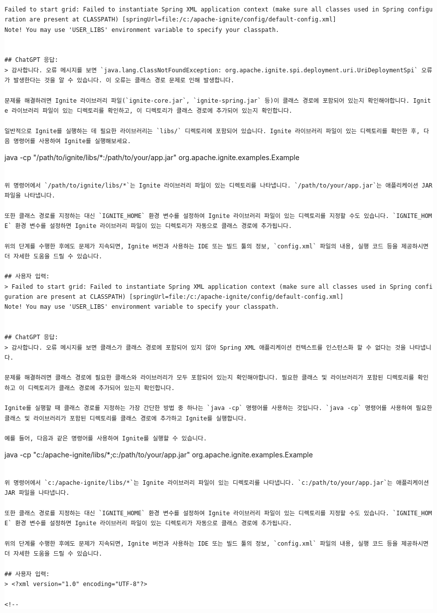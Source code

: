 ```xml
Failed to start grid: Failed to instantiate Spring XML application context (make sure all classes used in Spring configuration are present at CLASSPATH) [springUrl=file:/c:/apache-ignite/config/default-config.xml]
Note! You may use 'USER_LIBS' environment variable to specify your classpath.


## ChatGPT 응답:
> 감사합니다. 오류 메시지를 보면 `java.lang.ClassNotFoundException: org.apache.ignite.spi.deployment.uri.UriDeploymentSpi` 오류가 발생한다는 것을 알 수 있습니다. 이 오류는 클래스 경로 문제로 인해 발생합니다.

문제를 해결하려면 Ignite 라이브러리 파일(`ignite-core.jar`, `ignite-spring.jar` 등)이 클래스 경로에 포함되어 있는지 확인해야합니다. Ignite 라이브러리 파일이 있는 디렉토리를 확인하고, 이 디렉토리가 클래스 경로에 추가되어 있는지 확인합니다.

일반적으로 Ignite를 실행하는 데 필요한 라이브러리는 `libs/` 디렉토리에 포함되어 있습니다. Ignite 라이브러리 파일이 있는 디렉토리를 확인한 후, 다음 명령어를 사용하여 Ignite를 실행해보세요.

```
java -cp "/path/to/ignite/libs/*:/path/to/your/app.jar" org.apache.ignite.examples.Example
```

위 명령어에서 `/path/to/ignite/libs/*`는 Ignite 라이브러리 파일이 있는 디렉토리를 나타냅니다. `/path/to/your/app.jar`는 애플리케이션 JAR 파일을 나타냅니다.

또한 클래스 경로를 지정하는 대신 `IGNITE_HOME` 환경 변수를 설정하여 Ignite 라이브러리 파일이 있는 디렉토리를 지정할 수도 있습니다. `IGNITE_HOME` 환경 변수를 설정하면 Ignite 라이브러리 파일이 있는 디렉토리가 자동으로 클래스 경로에 추가됩니다.

위의 단계를 수행한 후에도 문제가 지속되면, Ignite 버전과 사용하는 IDE 또는 빌드 툴의 정보, `config.xml` 파일의 내용, 실행 코드 등을 제공하시면 더 자세한 도움을 드릴 수 있습니다.

## 사용자 입력:
> Failed to start grid: Failed to instantiate Spring XML application context (make sure all classes used in Spring configuration are present at CLASSPATH) [springUrl=file:/c:/apache-ignite/config/default-config.xml]
Note! You may use 'USER_LIBS' environment variable to specify your classpath.


## ChatGPT 응답:
> 감사합니다. 오류 메시지를 보면 클래스가 클래스 경로에 포함되어 있지 않아 Spring XML 애플리케이션 컨텍스트를 인스턴스화 할 수 없다는 것을 나타냅니다.

문제를 해결하려면 클래스 경로에 필요한 클래스와 라이브러리가 모두 포함되어 있는지 확인해야합니다. 필요한 클래스 및 라이브러리가 포함된 디렉토리를 확인하고 이 디렉토리가 클래스 경로에 추가되어 있는지 확인합니다.

Ignite를 실행할 때 클래스 경로를 지정하는 가장 간단한 방법 중 하나는 `java -cp` 명령어를 사용하는 것입니다. `java -cp` 명령어를 사용하여 필요한 클래스 및 라이브러리가 포함된 디렉토리를 클래스 경로에 추가하고 Ignite를 실행합니다.

예를 들어, 다음과 같은 명령어를 사용하여 Ignite를 실행할 수 있습니다.

```
java -cp "c:/apache-ignite/libs/*;c:/path/to/your/app.jar" org.apache.ignite.examples.Example
```

위 명령어에서 `c:/apache-ignite/libs/*`는 Ignite 라이브러리 파일이 있는 디렉토리를 나타냅니다. `c:/path/to/your/app.jar`는 애플리케이션 JAR 파일을 나타냅니다.

또한 클래스 경로를 지정하는 대신 `IGNITE_HOME` 환경 변수를 설정하여 Ignite 라이브러리 파일이 있는 디렉토리를 지정할 수도 있습니다. `IGNITE_HOME` 환경 변수를 설정하면 Ignite 라이브러리 파일이 있는 디렉토리가 자동으로 클래스 경로에 추가됩니다.

위의 단계를 수행한 후에도 문제가 지속되면, Ignite 버전과 사용하는 IDE 또는 빌드 툴의 정보, `config.xml` 파일의 내용, 실행 코드 등을 제공하시면 더 자세한 도움을 드릴 수 있습니다.

## 사용자 입력:
> <?xml version="1.0" encoding="UTF-8"?>

<!--
```